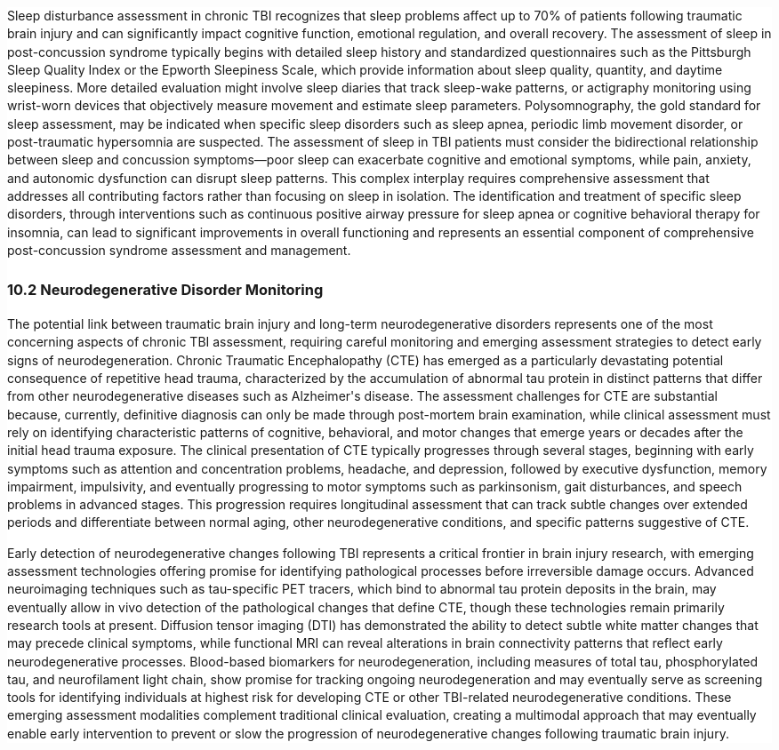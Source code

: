 Sleep disturbance assessment in chronic TBI recognizes that sleep problems affect up to 70% of patients following traumatic brain injury and can significantly impact cognitive function, emotional regulation, and overall recovery. The assessment of sleep in post-concussion syndrome typically begins with detailed sleep history and standardized questionnaires such as the Pittsburgh Sleep Quality Index or the Epworth Sleepiness Scale, which provide information about sleep quality, quantity, and daytime sleepiness. More detailed evaluation might involve sleep diaries that track sleep-wake patterns, or actigraphy monitoring using wrist-worn devices that objectively measure movement and estimate sleep parameters. Polysomnography, the gold standard for sleep assessment, may be indicated when specific sleep disorders such as sleep apnea, periodic limb movement disorder, or post-traumatic hypersomnia are suspected. The assessment of sleep in TBI patients must consider the bidirectional relationship between sleep and concussion symptoms—poor sleep can exacerbate cognitive and emotional symptoms, while pain, anxiety, and autonomic dysfunction can disrupt sleep patterns. This complex interplay requires comprehensive assessment that addresses all contributing factors rather than focusing on sleep in isolation. The identification and treatment of specific sleep disorders, through interventions such as continuous positive airway pressure for sleep apnea or cognitive behavioral therapy for insomnia, can lead to significant improvements in overall functioning and represents an essential component of comprehensive post-concussion syndrome assessment and management.

### 10.2 Neurodegenerative Disorder Monitoring

The potential link between traumatic brain injury and long-term neurodegenerative disorders represents one of the most concerning aspects of chronic TBI assessment, requiring careful monitoring and emerging assessment strategies to detect early signs of neurodegeneration. Chronic Traumatic Encephalopathy (CTE) has emerged as a particularly devastating potential consequence of repetitive head trauma, characterized by the accumulation of abnormal tau protein in distinct patterns that differ from other neurodegenerative diseases such as Alzheimer's disease. The assessment challenges for CTE are substantial because, currently, definitive diagnosis can only be made through post-mortem brain examination, while clinical assessment must rely on identifying characteristic patterns of cognitive, behavioral, and motor changes that emerge years or decades after the initial head trauma exposure. The clinical presentation of CTE typically progresses through several stages, beginning with early symptoms such as attention and concentration problems, headache, and depression, followed by executive dysfunction, memory impairment, impulsivity, and eventually progressing to motor symptoms such as parkinsonism, gait disturbances, and speech problems in advanced stages. This progression requires longitudinal assessment that can track subtle changes over extended periods and differentiate between normal aging, other neurodegenerative conditions, and specific patterns suggestive of CTE.

Early detection of neurodegenerative changes following TBI represents a critical frontier in brain injury research, with emerging assessment technologies offering promise for identifying pathological processes before irreversible damage occurs. Advanced neuroimaging techniques such as tau-specific PET tracers, which bind to abnormal tau protein deposits in the brain, may eventually allow in vivo detection of the pathological changes that define CTE, though these technologies remain primarily research tools at present. Diffusion tensor imaging (DTI) has demonstrated the ability to detect subtle white matter changes that may precede clinical symptoms, while functional MRI can reveal alterations in brain connectivity patterns that reflect early neurodegenerative processes. Blood-based biomarkers for neurodegeneration, including measures of total tau, phosphorylated tau, and neurofilament light chain, show promise for tracking ongoing neurodegeneration and may eventually serve as screening tools for identifying individuals at highest risk for developing CTE or other TBI-related neurodegenerative conditions. These emerging assessment modalities complement traditional clinical evaluation, creating a multimodal approach that may eventually enable early intervention to prevent or slow the progression of neurodegenerative changes following traumatic brain injury.
